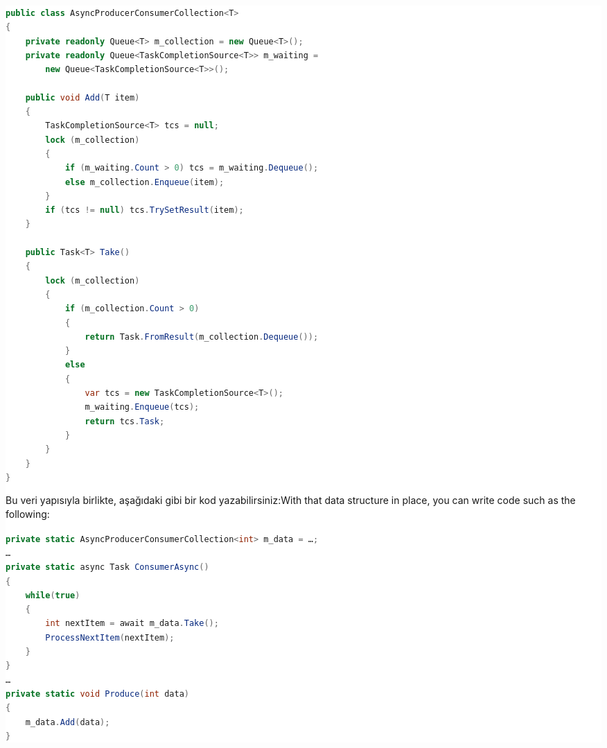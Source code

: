 ```csharp
public class AsyncProducerConsumerCollection<T>
{
    private readonly Queue<T> m_collection = new Queue<T>();
    private readonly Queue<TaskCompletionSource<T>> m_waiting =
        new Queue<TaskCompletionSource<T>>();

    public void Add(T item)
    {
        TaskCompletionSource<T> tcs = null;
        lock (m_collection)
        {
            if (m_waiting.Count > 0) tcs = m_waiting.Dequeue();
            else m_collection.Enqueue(item);
        }
        if (tcs != null) tcs.TrySetResult(item);
    }

    public Task<T> Take()
    {
        lock (m_collection)
        {
            if (m_collection.Count > 0)
            {
                return Task.FromResult(m_collection.Dequeue());
            }
            else
            {
                var tcs = new TaskCompletionSource<T>();
                m_waiting.Enqueue(tcs);
                return tcs.Task;
            }
        }
    }
}
```

 <span data-ttu-id="99900-281">Bu veri yapısıyla birlikte, aşağıdaki gibi bir kod yazabilirsiniz:</span><span class="sxs-lookup"><span data-stu-id="99900-281">With that data structure in place, you can write code such as the following:</span></span>

```csharp
private static AsyncProducerConsumerCollection<int> m_data = …;
…
private static async Task ConsumerAsync()
{
    while(true)
    {
        int nextItem = await m_data.Take();
        ProcessNextItem(nextItem);
    }
}
…
private static void Produce(int data)
{
    m_data.Add(data);
}
```
